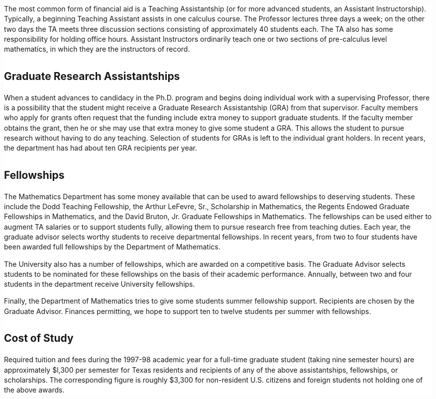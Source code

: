 The most common form of financial aid is a Teaching Assistantship (or for more
advanced students, an Assistant Instructorship). Typically, a beginning
Teaching Assistant assists in one calculus course. The Professor lectures
three days a week; on the other two days the TA meets three discussion
sections consisting of approximately 40 students each. The TA also has some
responsibility for holding office hours. Assistant Instructors ordinarily
teach one or two sections of pre-calculus level mathematics, in which they are
the instructors of record.

## Graduate Research Assistantships

When a student advances to candidacy in the Ph.D. program and begins doing
individual work with a supervising Professor, there is a possibility that the
student might receive a Graduate Research Assistantship (GRA) from that
supervisor. Faculty members who apply for grants often request that the
funding include extra money to support graduate students. If the faculty
member obtains the grant, then he or she may use that extra money to give some
student a GRA. This allows the student to pursue research without having to do
any teaching. Selection of students for GRAs is left to the individual grant
holders. In recent years, the department has had about ten GRA recipients per
year.

## Fellowships

The Mathematics Department has some money available that can be used to award
fellowships to deserving students. These include the Dodd Teaching Fellowship,
the Arthur LeFevre, Sr., Scholarship in Mathematics, the Regents Endowed
Graduate Fellowships in Mathematics, and the David Bruton, Jr. Graduate
Fellowships in Mathematics. The fellowships can be used either to augment TA
salaries or to support students fully, allowing them to pursue research free
from teaching duties. Each year, the graduate advisor selects worthy students
to receive departmental fellowships. In recent years, from two to four
students have been awarded full fellowships by the Department of Mathematics.

The University also has a number of fellowships, which are awarded on a
competitive basis. The Graduate Advisor selects students to be nominated for
these fellowships on the basis of their academic performance. Annually,
between two and four students in the department receive University
fellowships.

Finally, the Department of Mathematics tries to give some students summer
fellowship support. Recipients are chosen by the Graduate Advisor. Finances
permitting, we hope to support ten to twelve students per summer with
fellowships.

## Cost of Study

Required tuition and fees during the 1997-98 academic year for a full-time
graduate student (taking nine semester hours) are approximately $l,300 per
semester for Texas residents and recipients of any of the above
assistantships, fellowships, or scholarships. The corresponding figure is
roughly $3,300 for non-resident U.S. citizens and foreign students not holding
one of the above awards.
